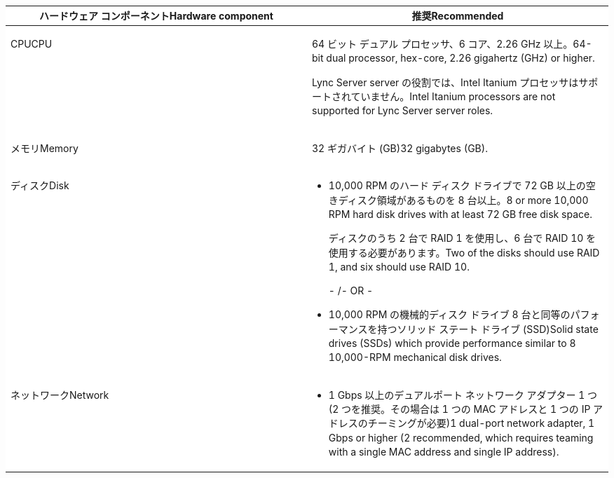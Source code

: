 <table>
<colgroup>
<col style="width: 50%" />
<col style="width: 50%" />
</colgroup>
<thead>
<tr class="header">
<th><span data-ttu-id="d16df-117">ハードウェア コンポーネント</span><span class="sxs-lookup"><span data-stu-id="d16df-117">Hardware component</span></span></th>
<th><span data-ttu-id="d16df-118">推奨</span><span class="sxs-lookup"><span data-stu-id="d16df-118">Recommended</span></span></th>
</tr>
</thead>
<tbody>
<tr class="odd">
<td><p><span data-ttu-id="d16df-119">CPU</span><span class="sxs-lookup"><span data-stu-id="d16df-119">CPU</span></span></p></td>
<td><p><span data-ttu-id="d16df-120">64 ビット デュアル プロセッサ、6 コア、2.26 GHz 以上。</span><span class="sxs-lookup"><span data-stu-id="d16df-120">64-bit dual processor, hex-core, 2.26 gigahertz (GHz) or higher.</span></span></p>
<p><span data-ttu-id="d16df-121">Lync Server server の役割では、Intel Itanium プロセッサはサポートされていません。</span><span class="sxs-lookup"><span data-stu-id="d16df-121">Intel Itanium processors are not supported for Lync Server server roles.</span></span></p></td>
</tr>
<tr class="even">
<td><p><span data-ttu-id="d16df-122">メモリ</span><span class="sxs-lookup"><span data-stu-id="d16df-122">Memory</span></span></p></td>
<td><p><span data-ttu-id="d16df-123">32 ギガバイト (GB)</span><span class="sxs-lookup"><span data-stu-id="d16df-123">32 gigabytes (GB).</span></span></p></td>
</tr>
<tr class="odd">
<td><p><span data-ttu-id="d16df-124">ディスク</span><span class="sxs-lookup"><span data-stu-id="d16df-124">Disk</span></span></p></td>
<td><ul>
<li><p><span data-ttu-id="d16df-125">10,000 RPM のハード ディスク ドライブで 72 GB 以上の空きディスク領域があるものを 8 台以上。</span><span class="sxs-lookup"><span data-stu-id="d16df-125">8 or more 10,000 RPM hard disk drives with at least 72 GB free disk space.</span></span></p>
<p><span data-ttu-id="d16df-126">ディスクのうち 2 台で RAID 1 を使用し、6 台で RAID 10 を使用する必要があります。</span><span class="sxs-lookup"><span data-stu-id="d16df-126">Two of the disks should use RAID 1, and six should use RAID 10.</span></span></p>
<p><span data-ttu-id="d16df-127">- /</span><span class="sxs-lookup"><span data-stu-id="d16df-127">- OR -</span></span></p></li>
<li><p><span data-ttu-id="d16df-128">10,000 RPM の機械的ディスク ドライブ 8 台と同等のパフォーマンスを持つソリッド ステート ドライブ (SSD)</span><span class="sxs-lookup"><span data-stu-id="d16df-128">Solid state drives (SSDs) which provide performance similar to 8 10,000-RPM mechanical disk drives.</span></span></p></li>
</ul></td>
</tr>
<tr class="even">
<td><p><span data-ttu-id="d16df-129">ネットワーク</span><span class="sxs-lookup"><span data-stu-id="d16df-129">Network</span></span></p></td>
<td><ul>
<li><p><span data-ttu-id="d16df-130">1 Gbps 以上のデュアルポート ネットワーク アダプター 1 つ (2 つを推奨。その場合は 1 つの MAC アドレスと 1 つの IP アドレスのチーミングが必要)</span><span class="sxs-lookup"><span data-stu-id="d16df-130">1 dual-port network adapter, 1 Gbps or higher (2 recommended, which requires teaming with a single MAC address and single IP address).</span></span></p>
<div>
